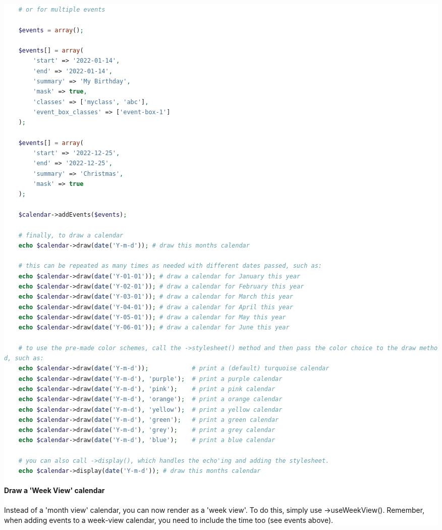 ```php
    # or for multiple events

	$events = array();

	$events[] = array(
		'start' => '2022-01-14',
		'end' => '2022-01-14',
		'summary' => 'My Birthday',
		'mask' => true,
		'classes' => ['myclass', 'abc'],
        'event_box_classes' => ['event-box-1']
	);

	$events[] = array(
		'start' => '2022-12-25',
		'end' => '2022-12-25',
		'summary' => 'Christmas',
		'mask' => true
	);

	$calendar->addEvents($events);

    # finally, to draw a calendar    
    echo $calendar->draw(date('Y-m-d')); # draw this months calendar    

    # this can be repeated as many times as needed with different dates passed, such as:    
    echo $calendar->draw(date('Y-01-01')); # draw a calendar for January this year    
    echo $calendar->draw(date('Y-02-01')); # draw a calendar for February this year    
    echo $calendar->draw(date('Y-03-01')); # draw a calendar for March this year    
    echo $calendar->draw(date('Y-04-01')); # draw a calendar for April this year    
    echo $calendar->draw(date('Y-05-01')); # draw a calendar for May this year    
    echo $calendar->draw(date('Y-06-01')); # draw a calendar for June this year    
    
    # to use the pre-made color schemes, call the ->stylesheet() method and then pass the color choice to the draw method, such as:    
    echo $calendar->draw(date('Y-m-d'));            # print a (default) turquoise calendar    
    echo $calendar->draw(date('Y-m-d'), 'purple');  # print a purple calendar    
    echo $calendar->draw(date('Y-m-d'), 'pink');    # print a pink calendar    
    echo $calendar->draw(date('Y-m-d'), 'orange');  # print a orange calendar    
    echo $calendar->draw(date('Y-m-d'), 'yellow');  # print a yellow calendar    
    echo $calendar->draw(date('Y-m-d'), 'green');   # print a green calendar    
    echo $calendar->draw(date('Y-m-d'), 'grey');    # print a grey calendar    
    echo $calendar->draw(date('Y-m-d'), 'blue');    # print a blue calendar  
    
    # you can also call ->display(), which handles the echo'ing and adding the stylesheet.
    echo $calendar->display(date('Y-m-d')); # draw this months calendar    

```
#### Draw a 'Week View' calendar

Instead of a 'month view' calendar, you can now render as a 'week view'. To do this, simply use ->useWeekView(). Remember, when adding events to a week-view calendar, you need to include the time too (see events above).
